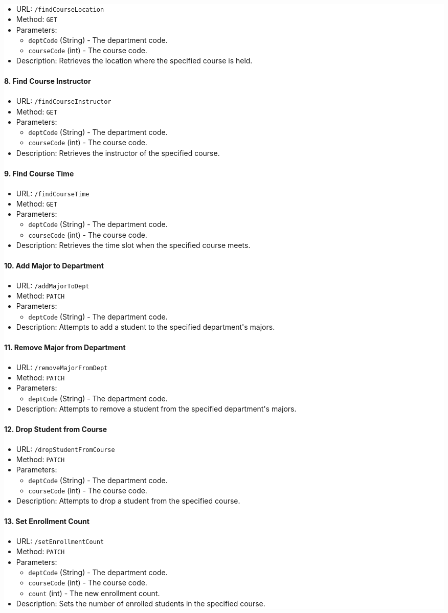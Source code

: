 - URL: `/findCourseLocation`
- Method: `GET`
- Parameters:
  - `deptCode` (String) - The department code.
  - `courseCode` (int) - The course code.
- Description: Retrieves the location where the specified course is held.

#### 8. Find Course Instructor

- URL: `/findCourseInstructor`
- Method: `GET`
- Parameters:
  - `deptCode` (String) - The department code.
  - `courseCode` (int) - The course code.
- Description: Retrieves the instructor of the specified course.

#### 9. Find Course Time

- URL: `/findCourseTime`
- Method: `GET`
- Parameters:
  - `deptCode` (String) - The department code.
  - `courseCode` (int) - The course code.
- Description: Retrieves the time slot when the specified course meets.

#### 10. Add Major to Department

- URL: `/addMajorToDept`
- Method: `PATCH`
- Parameters:
  - `deptCode` (String) - The department code.
- Description: Attempts to add a student to the specified department's majors.

#### 11. Remove Major from Department

- URL: `/removeMajorFromDept`
- Method: `PATCH`
- Parameters:
  - `deptCode` (String) - The department code.
- Description: Attempts to remove a student from the specified department's majors.

#### 12. Drop Student from Course

- URL: `/dropStudentFromCourse`
- Method: `PATCH`
- Parameters:
  - `deptCode` (String) - The department code.
  - `courseCode` (int) - The course code.
- Description: Attempts to drop a student from the specified course.

#### 13. Set Enrollment Count

- URL: `/setEnrollmentCount`
- Method: `PATCH`
- Parameters:
  - `deptCode` (String) - The department code.
  - `courseCode` (int) - The course code.
  - `count` (int) - The new enrollment count.
- Description: Sets the number of enrolled students in the specified course.
